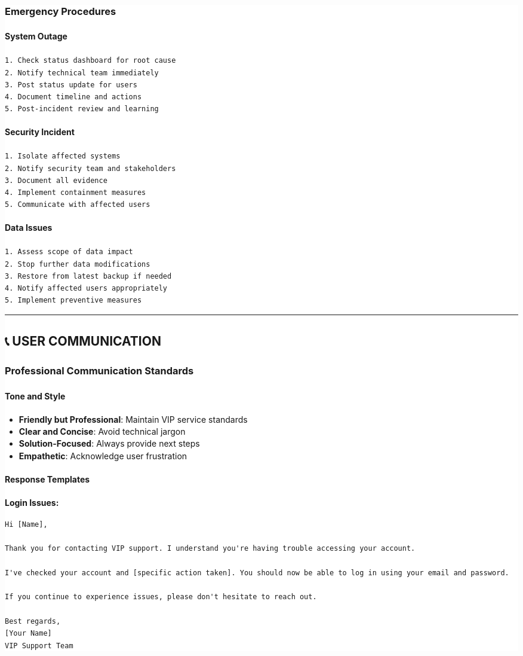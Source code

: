 ### **Emergency Procedures**

#### **System Outage**
```
1. Check status dashboard for root cause
2. Notify technical team immediately
3. Post status update for users
4. Document timeline and actions
5. Post-incident review and learning
```

#### **Security Incident**
```
1. Isolate affected systems
2. Notify security team and stakeholders
3. Document all evidence
4. Implement containment measures
5. Communicate with affected users
```

#### **Data Issues**
```
1. Assess scope of data impact
2. Stop further data modifications
3. Restore from latest backup if needed
4. Notify affected users appropriately
5. Implement preventive measures
```

---

## **📞 USER COMMUNICATION**

### **Professional Communication Standards**

#### **Tone and Style**
- **Friendly but Professional**: Maintain VIP service standards
- **Clear and Concise**: Avoid technical jargon
- **Solution-Focused**: Always provide next steps
- **Empathetic**: Acknowledge user frustration

#### **Response Templates**

**Login Issues:**
```
Hi [Name],

Thank you for contacting VIP support. I understand you're having trouble accessing your account.

I've checked your account and [specific action taken]. You should now be able to log in using your email and password.

If you continue to experience issues, please don't hesitate to reach out.

Best regards,
[Your Name]
VIP Support Team
```

